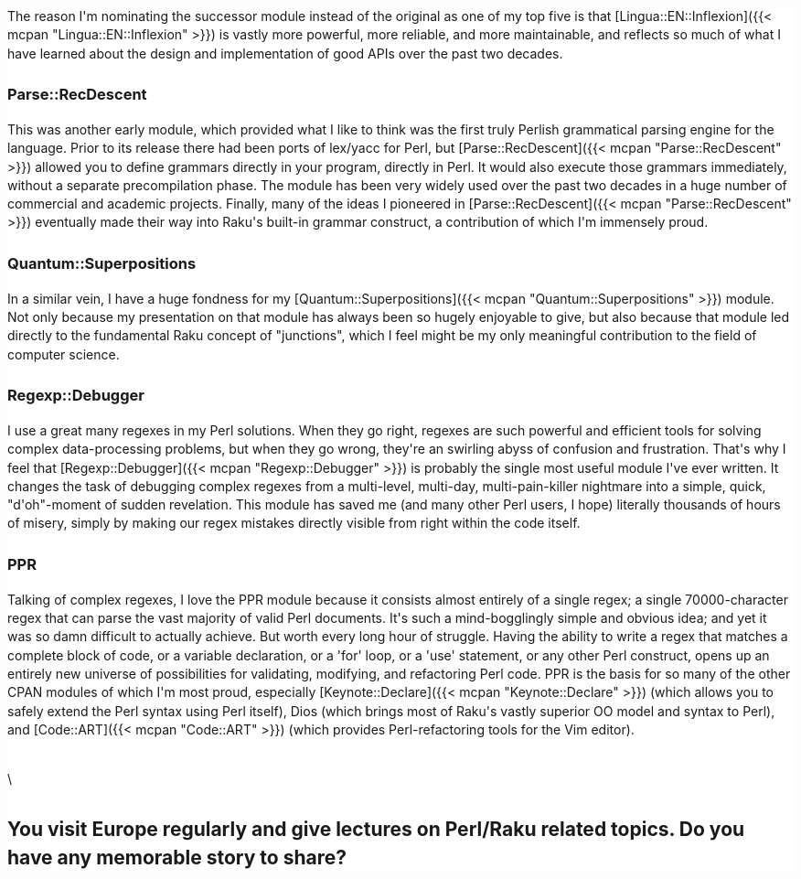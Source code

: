 The reason I'm nominating the successor module instead of the original as one of my top five is that [Lingua::EN::Inflexion]({{< mcpan "Lingua::EN::Inflexion" >}}) is vastly more powerful, more reliable, and more maintainable, and reflects so much of what I have learned about the design and implementation of good APIs over the past two decades.

### Parse::RecDescent

This was another early module, which provided what I like to think was the first truly Perlish grammatical parsing engine for the language. Prior to its release there had been ports of lex/yacc for Perl, but [Parse::RecDescent]({{< mcpan "Parse::RecDescent" >}}) allowed you to define grammars directly in your program, directly in Perl. It would also execute those grammars immediately, without a separate precompilation phase. The module has been very widely used over the past two decades in a huge number of commercial and academic projects. Finally, many of the ideas I pioneered in [Parse::RecDescent]({{< mcpan "Parse::RecDescent" >}}) eventually made their way into Raku's built-in grammar construct, a contribution of which I'm immensely proud.

### Quantum::Superpositions

In a similar vein, I have a huge fondness for my [Quantum::Superpositions]({{< mcpan "Quantum::Superpositions" >}}) module. Not only because my presentation on that module has always been so hugely enjoyable to give, but also because that module led directly to the fundamental Raku concept of "junctions", which I feel might be my only meaningful contribution to the field of computer science.

### Regexp::Debugger

I use a great many regexes in my Perl solutions. When they go right, regexes are such powerful and efficient tools for solving complex data-processing problems, but when they go wrong, they're an swirling abyss of confusion and frustration. That's why I feel that [Regexp::Debugger]({{< mcpan "Regexp::Debugger" >}}) is probably the single most useful module I've ever written. It changes the task of debugging complex regexes from a multi-level, multi-day, multi-pain-killer nightmare into a simple, quick, "d'oh"-moment of sudden revelation. This module has saved me (and many other Perl users, I hope) literally thousands of hours of misery, simply by making our regex mistakes directly visible from right within the code itself.

### PPR

Talking of complex regexes, I love the PPR module because it consists almost entirely of a single regex; a single 70000-character regex that can parse the vast majority of valid Perl documents. It's such a mind-bogglingly simple and obvious idea; and yet it was so damn difficult to actually achieve. But worth every long hour of struggle. Having the ability to write a regex that matches a complete block of code, or a variable declaration, or a 'for' loop, or a 'use' statement, or any other Perl construct, opens up an entirely new universe of possibilities for validating, modifying, and refactoring Perl code. PPR is the basis for so many of the other CPAN modules of which I'm most proud, especially [Keynote::Declare]({{< mcpan "Keynote::Declare" >}}) (which allows you to safely extend the Perl syntax using Perl itself), Dios (which brings most of Raku's vastly superior OO model and syntax to Perl), and [Code::ART]({{< mcpan "Code::ART" >}}) (which provides Perl-refactoring tools for the Vim editor).

\
\

## You visit Europe regularly and give lectures on Perl/Raku related topics. Do you have any memorable story to share?

